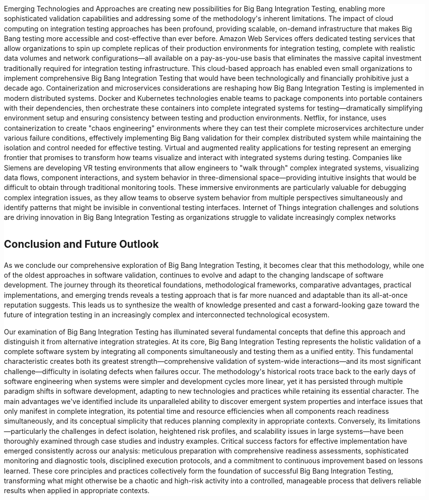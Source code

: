 Emerging Technologies and Approaches are creating new possibilities for Big Bang Integration Testing, enabling more sophisticated validation capabilities and addressing some of the methodology's inherent limitations. The impact of cloud computing on integration testing approaches has been profound, providing scalable, on-demand infrastructure that makes Big Bang testing more accessible and cost-effective than ever before. Amazon Web Services offers dedicated testing services that allow organizations to spin up complete replicas of their production environments for integration testing, complete with realistic data volumes and network configurations—all available on a pay-as-you-use basis that eliminates the massive capital investment traditionally required for integration testing infrastructure. This cloud-based approach has enabled even small organizations to implement comprehensive Big Bang Integration Testing that would have been technologically and financially prohibitive just a decade ago. Containerization and microservices considerations are reshaping how Big Bang Integration Testing is implemented in modern distributed systems. Docker and Kubernetes technologies enable teams to package components into portable containers with their dependencies, then orchestrate these containers into complete integrated systems for testing—dramatically simplifying environment setup and ensuring consistency between testing and production environments. Netflix, for instance, uses containerization to create "chaos engineering" environments where they can test their complete microservices architecture under various failure conditions, effectively implementing Big Bang validation for their complex distributed system while maintaining the isolation and control needed for effective testing. Virtual and augmented reality applications for testing represent an emerging frontier that promises to transform how teams visualize and interact with integrated systems during testing. Companies like Siemens are developing VR testing environments that allow engineers to "walk through" complex integrated systems, visualizing data flows, component interactions, and system behavior in three-dimensional space—providing intuitive insights that would be difficult to obtain through traditional monitoring tools. These immersive environments are particularly valuable for debugging complex integration issues, as they allow teams to observe system behavior from multiple perspectives simultaneously and identify patterns that might be invisible in conventional testing interfaces. Internet of Things integration challenges and solutions are driving innovation in Big Bang Integration Testing as organizations struggle to validate increasingly complex networks

## Conclusion and Future Outlook

As we conclude our comprehensive exploration of Big Bang Integration Testing, it becomes clear that this methodology, while one of the oldest approaches in software validation, continues to evolve and adapt to the changing landscape of software development. The journey through its theoretical foundations, methodological frameworks, comparative advantages, practical implementations, and emerging trends reveals a testing approach that is far more nuanced and adaptable than its all-at-once reputation suggests. This leads us to synthesize the wealth of knowledge presented and cast a forward-looking gaze toward the future of integration testing in an increasingly complex and interconnected technological ecosystem.

Our examination of Big Bang Integration Testing has illuminated several fundamental concepts that define this approach and distinguish it from alternative integration strategies. At its core, Big Bang Integration Testing represents the holistic validation of a complete software system by integrating all components simultaneously and testing them as a unified entity. This fundamental characteristic creates both its greatest strength—comprehensive validation of system-wide interactions—and its most significant challenge—difficulty in isolating defects when failures occur. The methodology's historical roots trace back to the early days of software engineering when systems were simpler and development cycles more linear, yet it has persisted through multiple paradigm shifts in software development, adapting to new technologies and practices while retaining its essential character. The main advantages we've identified include its unparalleled ability to discover emergent system properties and interface issues that only manifest in complete integration, its potential time and resource efficiencies when all components reach readiness simultaneously, and its conceptual simplicity that reduces planning complexity in appropriate contexts. Conversely, its limitations—particularly the challenges in defect isolation, heightened risk profiles, and scalability issues in large systems—have been thoroughly examined through case studies and industry examples. Critical success factors for effective implementation have emerged consistently across our analysis: meticulous preparation with comprehensive readiness assessments, sophisticated monitoring and diagnostic tools, disciplined execution protocols, and a commitment to continuous improvement based on lessons learned. These core principles and practices collectively form the foundation of successful Big Bang Integration Testing, transforming what might otherwise be a chaotic and high-risk activity into a controlled, manageable process that delivers reliable results when applied in appropriate contexts.
